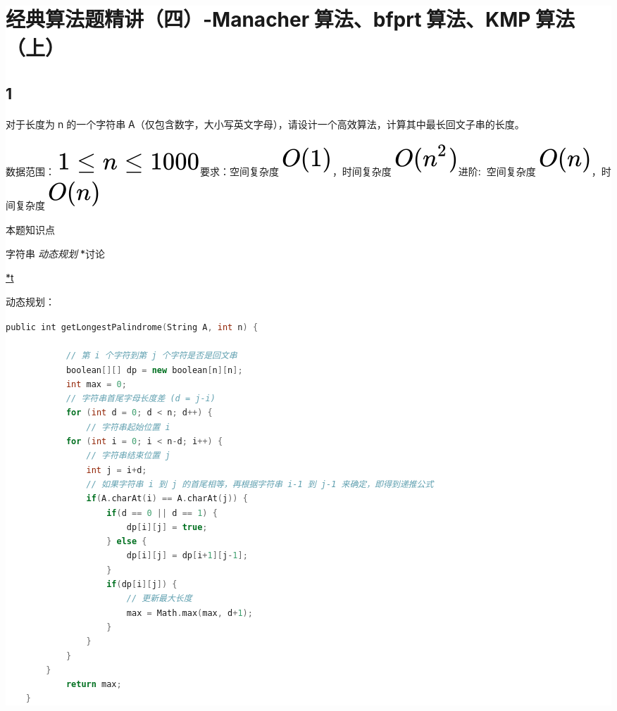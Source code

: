# 经典算法题精讲（四）-Manacher 算法、bfprt 算法、KMP 算法（上）

## 1

对于长度为 n 的一个字符串 A（仅包含数字，大小写英文字母），请设计一个高效算法，计算其中最长回文子串的长度。

数据范围： ![](img/3cfbb3d7f78637c4b90251cb79a0d75e.svg)要求：空间复杂度 ![](img/2f696b34bcb3442b8a6ad2ddd34aaed0.svg)，时间复杂度 ![](img/d3f5725f9324c5db442bbeb848a8a419.svg)进阶:  空间复杂度 ![](img/d072689acd6642719ef13c9635067f89.svg)，时间复杂度 ![](img/d072689acd6642719ef13c9635067f89.svg)

本题知识点

字符串 *动态规划* *讨论

[*t](https://www.nowcoder.com/profile/9016614)

动态规划：

```cpp
public int getLongestPalindrome(String A, int n) {

    		// 第 i 个字符到第 j 个字符是否是回文串
    		boolean[][] dp = new boolean[n][n];
    		int max = 0;
    		// 字符串首尾字母长度差 (d = j-i)
    		for (int d = 0; d < n; d++) {
    			// 字符串起始位置 i
			for (int i = 0; i < n-d; i++) {
				// 字符串结束位置 j
				int j = i+d;
				// 如果字符串 i 到 j 的首尾相等，再根据字符串 i-1 到 j-1 来确定，即得到递推公式
				if(A.charAt(i) == A.charAt(j)) {
					if(d == 0 || d == 1) {
						dp[i][j] = true;
					} else {
						dp[i][j] = dp[i+1][j-1];
					}
					if(dp[i][j]) {
						// 更新最大长度
						max = Math.max(max, d+1);
					}
				}
			}
		}
    		return max;
    }
```
